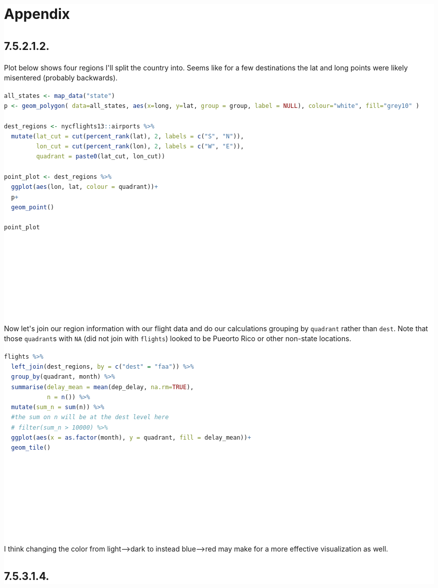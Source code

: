 # Appendix

## 7.5.2.1.2.

Plot below shows four regions I'll split the country into. Seems like for a few destinations the lat and long points were likely misentered (probably backwards).


```r
all_states <- map_data("state")
p <- geom_polygon( data=all_states, aes(x=long, y=lat, group = group, label = NULL), colour="white", fill="grey10" )

dest_regions <- nycflights13::airports %>% 
  mutate(lat_cut = cut(percent_rank(lat), 2, labels = c("S", "N")),
         lon_cut = cut(percent_rank(lon), 2, labels = c("W", "E")),
         quadrant = paste0(lat_cut, lon_cut)) 

point_plot <- dest_regions %>%
  ggplot(aes(lon, lat, colour = quadrant))+
  p+
  geom_point()

point_plot
```

![](07-exploratory-data-analysis_files/figure-latex/unnamed-chunk-36-1.pdf) 


Now let's join our region information with our flight data and do our calculations grouping by `quadrant` rather than `dest`. Note that those `quadrant`s with `NA` (did not join with `flights`) looked to be Pueorto Rico or other non-state locations.

```r
flights %>% 
  left_join(dest_regions, by = c("dest" = "faa")) %>% 
  group_by(quadrant, month) %>% 
  summarise(delay_mean = mean(dep_delay, na.rm=TRUE), 
            n = n()) %>% 
  mutate(sum_n = sum(n)) %>% 
  #the sum on n will be at the dest level here
  # filter(sum_n > 10000) %>% 
  ggplot(aes(x = as.factor(month), y = quadrant, fill = delay_mean))+
  geom_tile()
```

![](07-exploratory-data-analysis_files/figure-latex/unnamed-chunk-37-1.pdf) 

I think changing the color from light-->dark to instead blue-->red may make for a more effective visualization as well.  
  
## 7.5.3.1.4.
